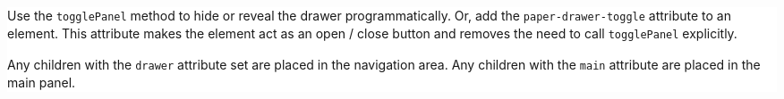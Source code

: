 Use the `togglePanel` method to hide or reveal the drawer 
programmatically. Or, add the `paper-drawer-toggle` attribute to an 
element. This attribute makes the element act as an open / close button and 
removes the need to call `togglePanel` explicitly.

Any children with the `drawer` attribute set are placed in the navigation area.
Any children with the `main` attribute are placed in the main panel.

